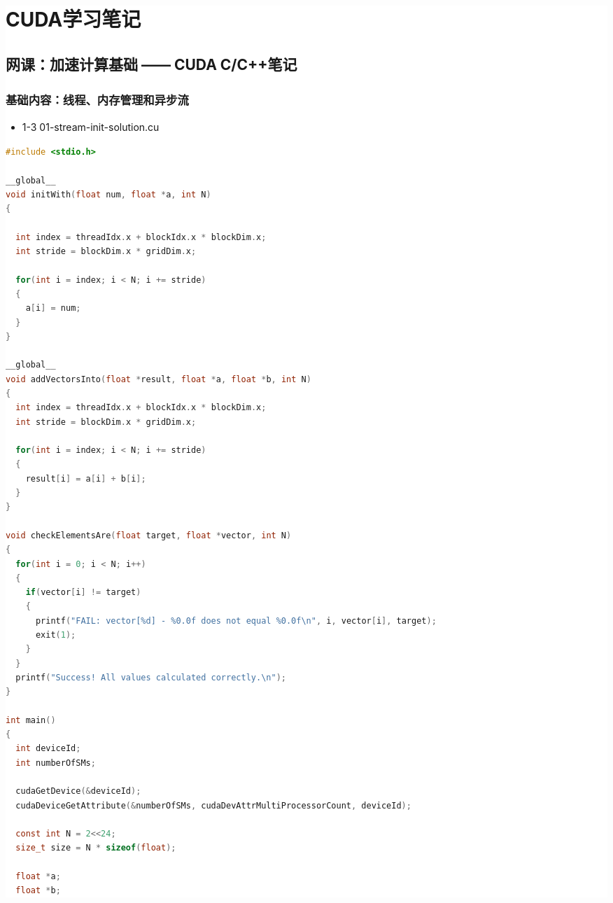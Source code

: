# CUDA学习笔记


## 网课：加速计算基础 —— CUDA C/C++笔记

### 基础内容：线程、内存管理和异步流

- 1-3 01-stream-init-solution.cu

```c
#include <stdio.h>

__global__
void initWith(float num, float *a, int N)
{

  int index = threadIdx.x + blockIdx.x * blockDim.x;
  int stride = blockDim.x * gridDim.x;

  for(int i = index; i < N; i += stride)
  {
    a[i] = num;
  }
}

__global__
void addVectorsInto(float *result, float *a, float *b, int N)
{
  int index = threadIdx.x + blockIdx.x * blockDim.x;
  int stride = blockDim.x * gridDim.x;

  for(int i = index; i < N; i += stride)
  {
    result[i] = a[i] + b[i];
  }
}

void checkElementsAre(float target, float *vector, int N)
{
  for(int i = 0; i < N; i++)
  {
    if(vector[i] != target)
    {
      printf("FAIL: vector[%d] - %0.0f does not equal %0.0f\n", i, vector[i], target);
      exit(1);
    }
  }
  printf("Success! All values calculated correctly.\n");
}

int main()
{
  int deviceId;
  int numberOfSMs;

  cudaGetDevice(&deviceId);
  cudaDeviceGetAttribute(&numberOfSMs, cudaDevAttrMultiProcessorCount, deviceId);

  const int N = 2<<24;
  size_t size = N * sizeof(float);

  float *a;
  float *b;
```